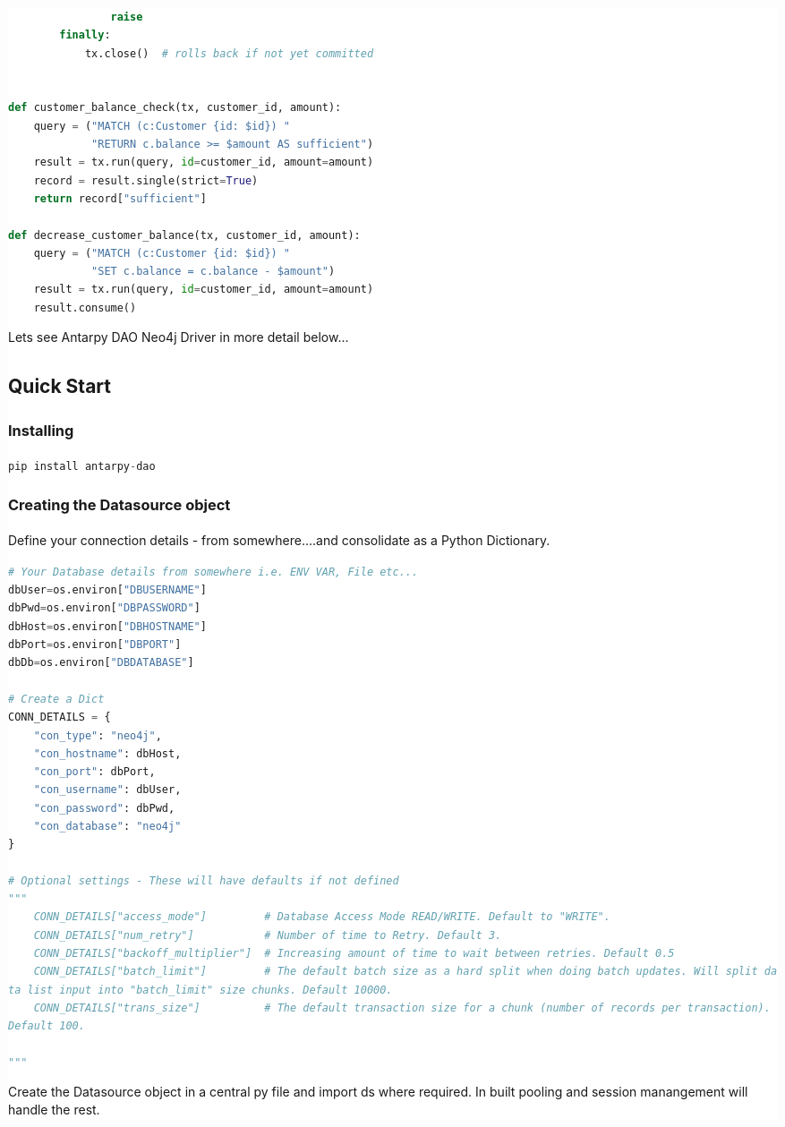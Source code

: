 ```python
                raise
        finally:
            tx.close()  # rolls back if not yet committed


def customer_balance_check(tx, customer_id, amount):
    query = ("MATCH (c:Customer {id: $id}) "
             "RETURN c.balance >= $amount AS sufficient")
    result = tx.run(query, id=customer_id, amount=amount)
    record = result.single(strict=True)
    return record["sufficient"]
    
def decrease_customer_balance(tx, customer_id, amount):
    query = ("MATCH (c:Customer {id: $id}) "
             "SET c.balance = c.balance - $amount")
    result = tx.run(query, id=customer_id, amount=amount)
    result.consume()    
```
Lets see Antarpy DAO Neo4j Driver in more detail below... 

## Quick Start
### Installing
```python
pip install antarpy-dao
```

### Creating the Datasource object
Define your connection details - from somewhere....and consolidate as a Python Dictionary.
```python
# Your Database details from somewhere i.e. ENV VAR, File etc...
dbUser=os.environ["DBUSERNAME"]
dbPwd=os.environ["DBPASSWORD"]
dbHost=os.environ["DBHOSTNAME"]
dbPort=os.environ["DBPORT"]
dbDb=os.environ["DBDATABASE"]

# Create a Dict
CONN_DETAILS = {
    "con_type": "neo4j",
    "con_hostname": dbHost,
    "con_port": dbPort,
    "con_username": dbUser,
    "con_password": dbPwd,
    "con_database": "neo4j"
}

# Optional settings - These will have defaults if not defined
"""
    CONN_DETAILS["access_mode"]         # Database Access Mode READ/WRITE. Default to "WRITE".
    CONN_DETAILS["num_retry"]           # Number of time to Retry. Default 3. 
    CONN_DETAILS["backoff_multiplier"]  # Increasing amount of time to wait between retries. Default 0.5
    CONN_DETAILS["batch_limit"]         # The default batch size as a hard split when doing batch updates. Will split data list input into "batch_limit" size chunks. Default 10000.
    CONN_DETAILS["trans_size"]          # The default transaction size for a chunk (number of records per transaction). Default 100.

"""
```
Create the Datasource object in a central py file and import ds where required. In built pooling and session manangement will handle the rest.
```python
```